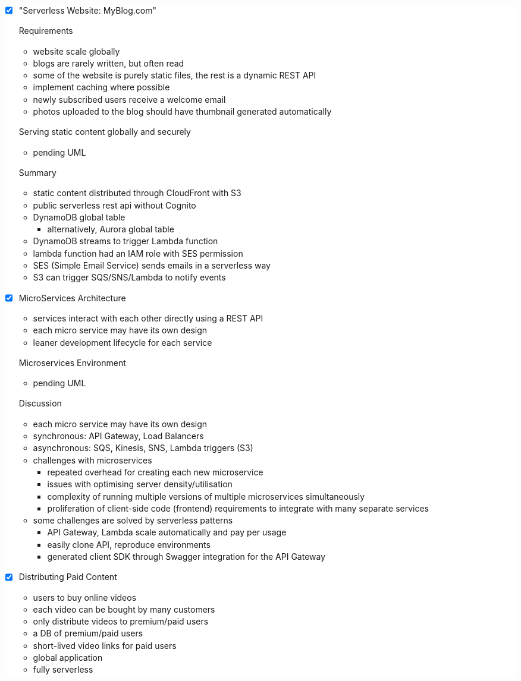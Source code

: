  - [x] "Serverless Website: MyBlog.com"

    Requirements
    - website scale globally
    - blogs are rarely written, but often read
    - some of the website is purely static files, the rest is a dynamic REST API
    - implement caching where possible
    - newly subscribed users receive a welcome email
    - photos uploaded to the blog should have thumbnail generated automatically

    Serving static content globally and securely
    - pending UML

    Summary
    - static content distributed through CloudFront with S3
    - public serverless rest api without Cognito
    - DynamoDB global table
      - alternatively, Aurora global table
    - DynamoDB streams to trigger Lambda function
    - lambda function had an IAM role with SES permission
    - SES (Simple Email Service) sends emails in a serverless way
    - S3 can trigger SQS/SNS/Lambda to notify events

 - [x] MicroServices Architecture

    - services interact with each other directly using a REST API
    - each micro service may have its own design
    - leaner development lifecycle for each service

    Microservices Environment
    - pending UML

    Discussion
    - each micro service may have its own design
    - synchronous: API Gateway, Load Balancers
    - asynchronous: SQS, Kinesis, SNS, Lambda triggers (S3)
    - challenges with microservices
      - repeated overhead for creating each new microservice
      - issues with optimising server density/utilisation
      - complexity of running multiple versions of multiple microservices simultaneously
      - proliferation of client-side code (frontend) requirements to integrate with many separate services
    - some challenges are solved by serverless patterns
      - API Gateway, Lambda scale automatically and pay per usage
      - easily clone API, reproduce environments
      - generated client SDK through Swagger integration for the API Gateway

 - [x] Distributing Paid Content

    - users to buy online videos
    - each video can be bought by many customers
    - only distribute videos to premium/paid users
    - a DB of premium/paid users
    - short-lived video links for paid users
    - global application
    - fully serverless
 
